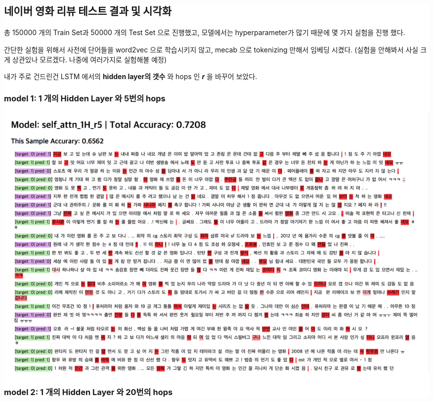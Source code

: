 ## 네이버 영화 리뷰 테스트 결과 및 시각화
총 150000 개의 Train Set과 50000 개의 Test Set 으로 진행했고, 모델에서는 hyperparameter가 많기 때문에 몇 가지 실험을 진행 했다.

간단한 실험을 위해서 사전에 단어들을 word2vec 으로 학습시키지 않고, mecab 으로 tokenizing 만해서 임베딩 시켰다. (실험을 안해봐서 사실 크게 상관있나 모르겠다. 나중에 여러가지로 실험해볼 예정)

내가 주로 건드린건 LSTM 에서의 **hidden layer의 갯수** 와 hops 인 **$r$** 을 바꾸어 보았다.

### model 1: 1 개의 Hidden Layer 와 5번의 hops

<img src="/assets/ML/nsmc/model_1.png">

### model 2: 1 개의 Hidden Layer 와 20번의 hops
